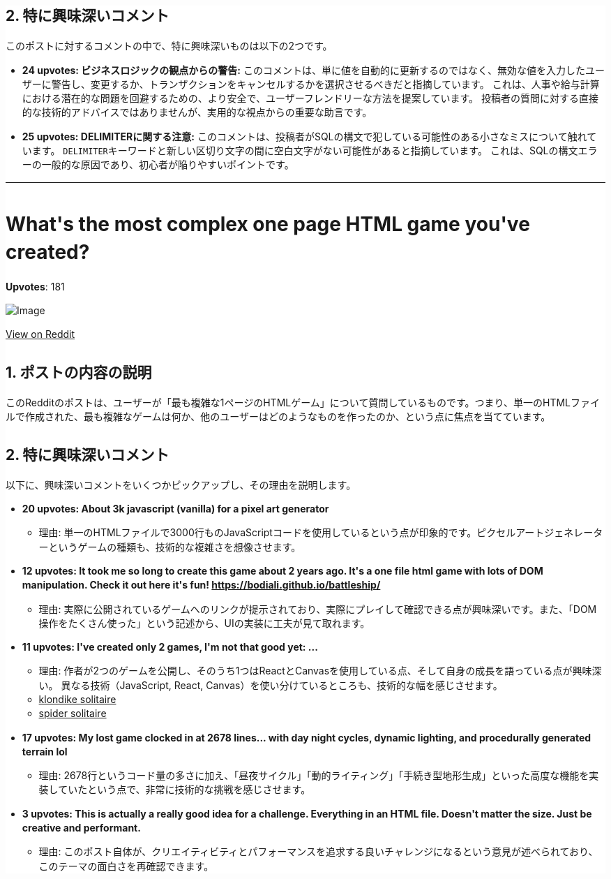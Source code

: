 ## 2. 特に興味深いコメント

このポストに対するコメントの中で、特に興味深いものは以下の2つです。

*   **24 upvotes: ビジネスロジックの観点からの警告:** このコメントは、単に値を自動的に更新するのではなく、無効な値を入力したユーザーに警告し、変更するか、トランザクションをキャンセルするかを選択させるべきだと指摘しています。  これは、人事や給与計算における潜在的な問題を回避するための、より安全で、ユーザーフレンドリーな方法を提案しています。 投稿者の質問に対する直接的な技術的アドバイスではありませんが、実用的な視点からの重要な助言です。

*   **25 upvotes: DELIMITERに関する注意:** このコメントは、投稿者がSQLの構文で犯している可能性のある小さなミスについて触れています。 `DELIMITER`キーワードと新しい区切り文字の間に空白文字がない可能性があると指摘しています。 これは、SQLの構文エラーの一般的な原因であり、初心者が陥りやすいポイントです。


---

# What's the most complex one page HTML game you've created?

**Upvotes**: 181

![Image](https://i.redd.it/56pf1ziu1ocf1.png)

[View on Reddit](https://www.reddit.com/r/webdev/comments/1lywonc/whats_the_most_complex_one_page_html_game_youve/)

## 1. ポストの内容の説明

このRedditのポストは、ユーザーが「最も複雑な1ページのHTMLゲーム」について質問しているものです。つまり、単一のHTMLファイルで作成された、最も複雑なゲームは何か、他のユーザーはどのようなものを作ったのか、という点に焦点を当てています。

## 2. 特に興味深いコメント

以下に、興味深いコメントをいくつかピックアップし、その理由を説明します。

*   **20 upvotes: About 3k javascript (vanilla) for a pixel art generator**
    *   理由: 単一のHTMLファイルで3000行ものJavaScriptコードを使用しているという点が印象的です。ピクセルアートジェネレーターというゲームの種類も、技術的な複雑さを想像させます。

*   **12 upvotes: It took me so long to create this game about 2 years ago. It's a one file html game with lots of DOM manipulation. Check it out here it's fun! https://bodiali.github.io/battleship/**
    *   理由: 実際に公開されているゲームへのリンクが提示されており、実際にプレイして確認できる点が興味深いです。また、「DOM操作をたくさん使った」という記述から、UIの実装に工夫が見て取れます。

*   **11 upvotes: I've created only 2 games, I'm not that good yet: ...**
    *   理由: 作者が2つのゲームを公開し、そのうち1つはReactとCanvasを使用している点、そして自身の成長を語っている点が興味深い。 異なる技術（JavaScript, React, Canvas）を使い分けているところも、技術的な幅を感じさせます。
    *   [klondike solitaire](https://klondikesolitaire.com/)
    *   [spider solitaire](https://spidersolitaire.io/)

*   **17 upvotes: My lost game clocked in at 2678 lines... with day night cycles, dynamic lighting, and procedurally generated terrain lol**
    *   理由: 2678行というコード量の多さに加え、「昼夜サイクル」「動的ライティング」「手続き型地形生成」といった高度な機能を実装していたという点で、非常に技術的な挑戦を感じさせます。

*   **3 upvotes: This is actually a really good idea for a challenge. Everything in an HTML file. Doesn't matter the size. Just be creative and performant.**
    *   理由: このポスト自体が、クリエイティビティとパフォーマンスを追求する良いチャレンジになるという意見が述べられており、このテーマの面白さを再確認できます。
